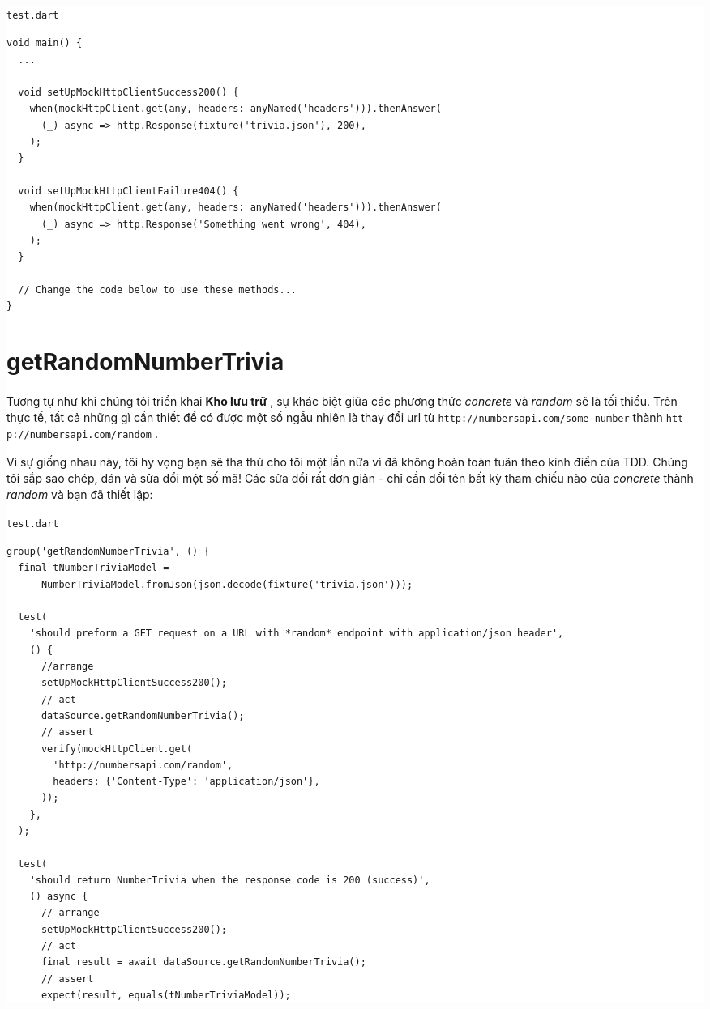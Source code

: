 ```
test.dart
```
```
void main() {
  ...

  void setUpMockHttpClientSuccess200() {
    when(mockHttpClient.get(any, headers: anyNamed('headers'))).thenAnswer(
      (_) async => http.Response(fixture('trivia.json'), 200),
    );
  }

  void setUpMockHttpClientFailure404() {
    when(mockHttpClient.get(any, headers: anyNamed('headers'))).thenAnswer(
      (_) async => http.Response('Something went wrong', 404),
    );
  }
  
  // Change the code below to use these methods...
}
```

# getRandomNumberTrivia

Tương tự như khi chúng tôi triển khai **Kho lưu trữ** , sự khác biệt giữa các phương thức *concrete* và  *random* sẽ là tối thiểu. Trên thực tế, tất cả những gì cần thiết để có được một số ngẫu nhiên là thay đổi url từ `http://numbersapi.com/some_number`  thành `http://numbersapi.com/random` .

Vì sự giống nhau này, tôi hy vọng bạn sẽ tha thứ cho tôi một lần nữa vì đã không hoàn toàn tuân theo kinh điển của TDD. Chúng tôi sắp sao chép, dán và sửa đổi một số mã! Các sửa đổi rất đơn giản - chỉ cần đổi tên bất kỳ tham chiếu nào của *concrete* thành *random* và bạn đã thiết lập:

```
test.dart
```
```
group('getRandomNumberTrivia', () {
  final tNumberTriviaModel =
      NumberTriviaModel.fromJson(json.decode(fixture('trivia.json')));

  test(
    'should preform a GET request on a URL with *random* endpoint with application/json header',
    () {
      //arrange
      setUpMockHttpClientSuccess200();
      // act
      dataSource.getRandomNumberTrivia();
      // assert
      verify(mockHttpClient.get(
        'http://numbersapi.com/random',
        headers: {'Content-Type': 'application/json'},
      ));
    },
  );

  test(
    'should return NumberTrivia when the response code is 200 (success)',
    () async {
      // arrange
      setUpMockHttpClientSuccess200();
      // act
      final result = await dataSource.getRandomNumberTrivia();
      // assert
      expect(result, equals(tNumberTriviaModel));
```